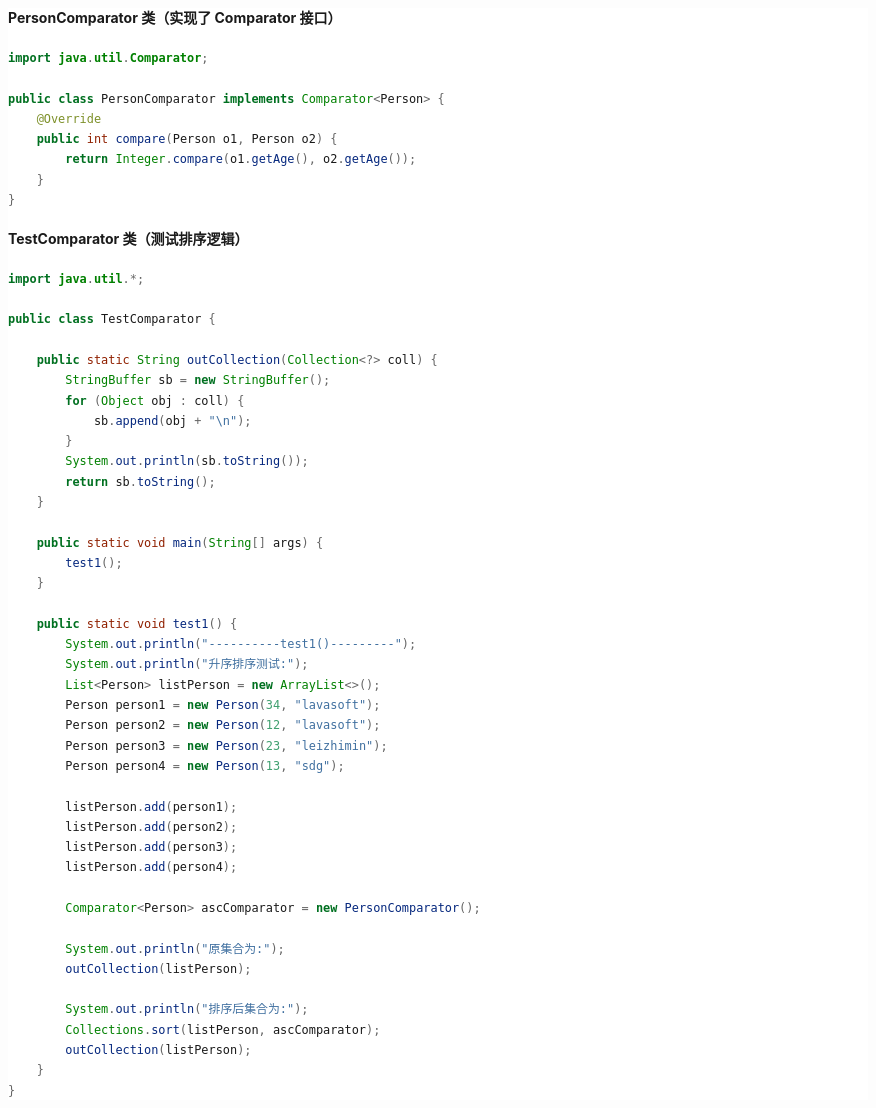 
#### PersonComparator 类（实现了 Comparator 接口）

```java
import java.util.Comparator;

public class PersonComparator implements Comparator<Person> {
    @Override
    public int compare(Person o1, Person o2) {
        return Integer.compare(o1.getAge(), o2.getAge());
    }
}
```

#### TestComparator 类（测试排序逻辑）

```java
import java.util.*;

public class TestComparator {

    public static String outCollection(Collection<?> coll) {
        StringBuffer sb = new StringBuffer();
        for (Object obj : coll) {
            sb.append(obj + "\n");
        }
        System.out.println(sb.toString());
        return sb.toString();
    }

    public static void main(String[] args) {
        test1();
    }

    public static void test1() {
        System.out.println("----------test1()---------");
        System.out.println("升序排序测试:");
        List<Person> listPerson = new ArrayList<>();
        Person person1 = new Person(34, "lavasoft");
        Person person2 = new Person(12, "lavasoft");
        Person person3 = new Person(23, "leizhimin");
        Person person4 = new Person(13, "sdg");

        listPerson.add(person1);
        listPerson.add(person2);
        listPerson.add(person3);
        listPerson.add(person4);

        Comparator<Person> ascComparator = new PersonComparator();

        System.out.println("原集合为:");
        outCollection(listPerson);

        System.out.println("排序后集合为:");
        Collections.sort(listPerson, ascComparator);
        outCollection(listPerson);
    }
}
```
